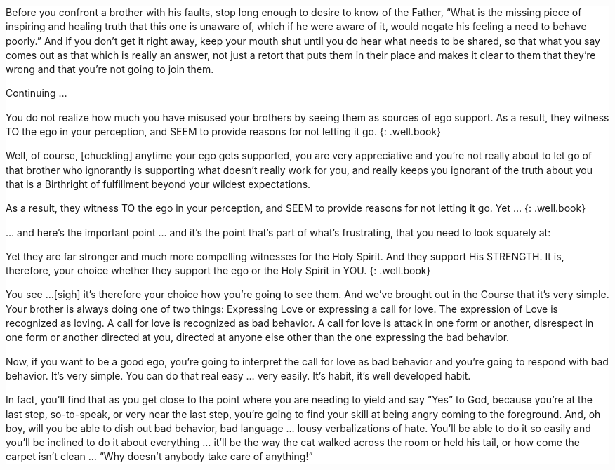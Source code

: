 Before you confront a brother with his faults, stop long enough to
desire to know of the Father, &ldquo;What is the missing piece of
inspiring and healing truth that this one is unaware of, which if he
were aware of it, would negate his feeling a need to behave
poorly.&rdquo; And if you don&rsquo;t get it right away, keep your mouth
shut until you do hear what needs to be shared, so that what you say
comes out as that which is really an answer, not just a retort that puts
them in their place and makes it clear to them that they&rsquo;re wrong
and that you&rsquo;re not going to join them.

Continuing &hellip;

You do not realize how much you have misused your brothers by seeing
them as sources of ego support. As a result, they witness TO the ego in
your perception, and SEEM to provide reasons for not letting it go.
{: .well.book}

Well, of course, [chuckling] anytime your ego gets supported, you are
very appreciative and you&rsquo;re not really about to let go of that
brother who ignorantly is supporting what doesn&rsquo;t really work for
you, and really keeps you ignorant of the truth about you that is a
Birthright of fulfillment beyond your wildest expectations.

As a result, they witness TO the ego in your perception, and SEEM to
provide reasons for not letting it go. Yet &hellip;
{: .well.book}

&hellip; and here&rsquo;s the important point &hellip; and it&rsquo;s
the point that&rsquo;s part of what&rsquo;s frustrating, that you need
to look squarely at:

Yet they are far stronger and much more compelling witnesses for the
Holy Spirit. And they support His STRENGTH. It is, therefore, your
choice whether they support the ego or the Holy Spirit in YOU.
{: .well.book}

You see &hellip;[sigh] it&rsquo;s therefore your choice how you&rsquo;re
going to see them. And we&rsquo;ve brought out in the Course that
it&rsquo;s very simple. Your brother is always doing one of two things:
Expressing Love or expressing a call for love. The expression of Love is
recognized as loving. A call for love is recognized as bad behavior. A
call for love is attack in one form or another, disrespect in one form
or another directed at you, directed at anyone else other than the one
expressing the bad behavior.

Now, if you want to be a good ego, you&rsquo;re going to interpret the
call for love as bad behavior and you&rsquo;re going to respond with bad
behavior. It&rsquo;s very simple. You can do that real easy &hellip;
very easily. It&rsquo;s habit, it&rsquo;s well developed habit.

In fact, you&rsquo;ll find that as you get close to the point where you
are needing to yield and say &ldquo;Yes&rdquo; to God, because
you&rsquo;re at the last step, so-to-speak, or very near the last step,
you&rsquo;re going to find your skill at being angry coming to the
foreground. And, oh boy, will you be able to dish out bad behavior, bad
language &hellip; lousy verbalizations of hate. You&rsquo;ll be able to
do it so easily and you&rsquo;ll be inclined to do it about everything
&hellip; it&rsquo;ll be the way the cat walked across the room or held
his tail, or how come the carpet isn&rsquo;t clean &hellip; &ldquo;Why
doesn&rsquo;t anybody take care of anything!&rdquo;


[^1]: T15.2 Time and Eternity